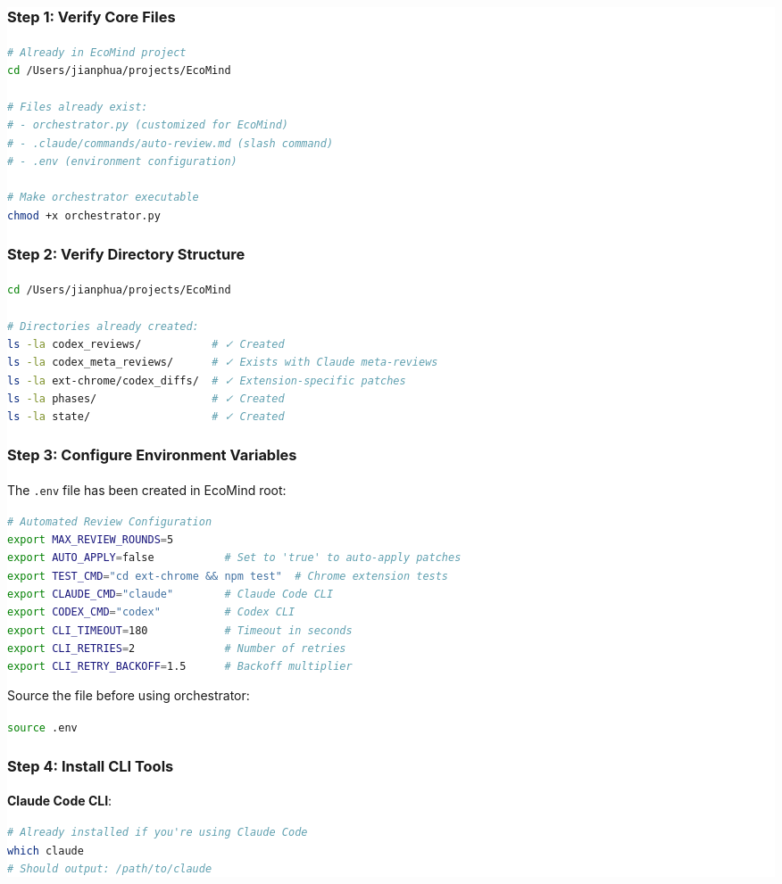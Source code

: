 ### Step 1: Verify Core Files

```bash
# Already in EcoMind project
cd /Users/jianphua/projects/EcoMind

# Files already exist:
# - orchestrator.py (customized for EcoMind)
# - .claude/commands/auto-review.md (slash command)
# - .env (environment configuration)

# Make orchestrator executable
chmod +x orchestrator.py
```

### Step 2: Verify Directory Structure

```bash
cd /Users/jianphua/projects/EcoMind

# Directories already created:
ls -la codex_reviews/           # ✓ Created
ls -la codex_meta_reviews/      # ✓ Exists with Claude meta-reviews
ls -la ext-chrome/codex_diffs/  # ✓ Extension-specific patches
ls -la phases/                  # ✓ Created
ls -la state/                   # ✓ Created
```

### Step 3: Configure Environment Variables

The `.env` file has been created in EcoMind root:

```bash
# Automated Review Configuration
export MAX_REVIEW_ROUNDS=5
export AUTO_APPLY=false           # Set to 'true' to auto-apply patches
export TEST_CMD="cd ext-chrome && npm test"  # Chrome extension tests
export CLAUDE_CMD="claude"        # Claude Code CLI
export CODEX_CMD="codex"          # Codex CLI
export CLI_TIMEOUT=180            # Timeout in seconds
export CLI_RETRIES=2              # Number of retries
export CLI_RETRY_BACKOFF=1.5      # Backoff multiplier
```

Source the file before using orchestrator:
```bash
source .env
```

### Step 4: Install CLI Tools

**Claude Code CLI**:
```bash
# Already installed if you're using Claude Code
which claude
# Should output: /path/to/claude
```

